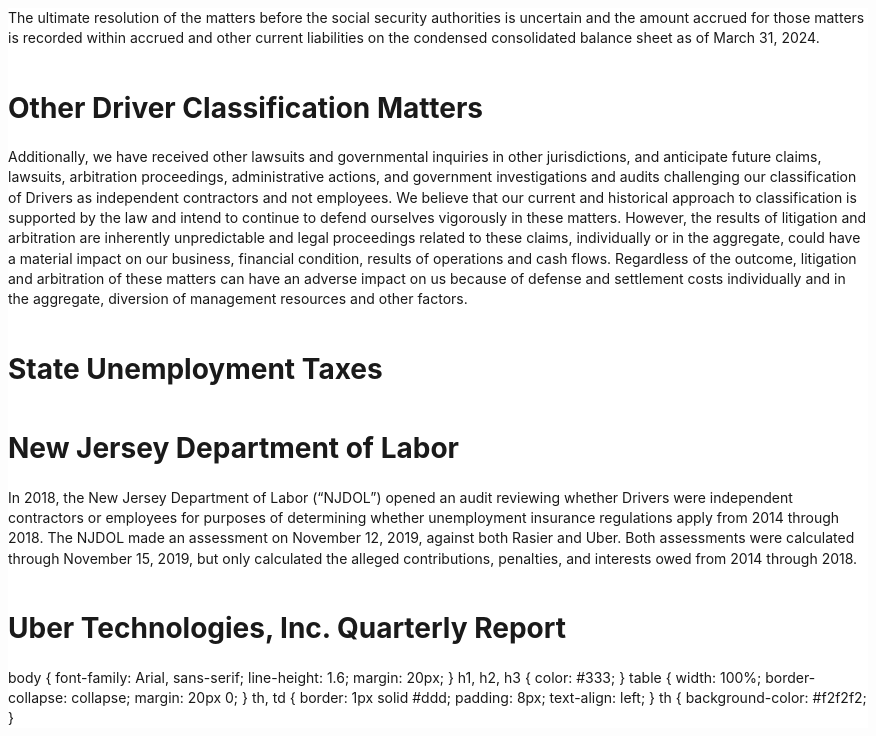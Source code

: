 The ultimate resolution of the matters before the social security authorities is uncertain and the amount accrued for those matters is recorded within accrued and other current liabilities on the condensed consolidated balance sheet as of March 31, 2024.

# Other Driver Classification Matters

Additionally, we have received other lawsuits and governmental inquiries in other jurisdictions, and anticipate future claims, lawsuits, arbitration proceedings, administrative actions, and government investigations and audits challenging our classification of Drivers as independent contractors and not employees. We believe that our current and historical approach to classification is supported by the law and intend to continue to defend ourselves vigorously in these matters. However, the results of litigation and arbitration are inherently unpredictable and legal proceedings related to these claims, individually or in the aggregate, could have a material impact on our business, financial condition, results of operations and cash flows. Regardless of the outcome, litigation and arbitration of these matters can have an adverse impact on us because of defense and settlement costs individually and in the aggregate, diversion of management resources and other factors.

# State Unemployment Taxes

# New Jersey Department of Labor

In 2018, the New Jersey Department of Labor (“NJDOL”) opened an audit reviewing whether Drivers were independent contractors or employees for purposes of determining whether unemployment insurance regulations apply from 2014 through 2018. The NJDOL made an assessment on November 12, 2019, against both Rasier and Uber. Both assessments were calculated through November 15, 2019, but only calculated the alleged contributions, penalties, and interests owed from 2014 through 2018.
# Uber Technologies, Inc. Quarterly Report

body {
font-family: Arial, sans-serif;
line-height: 1.6;
margin: 20px;
}
h1, h2, h3 {
color: #333;
}
table {
width: 100%;
border-collapse: collapse;
margin: 20px 0;
}
th, td {
border: 1px solid #ddd;
padding: 8px;
text-align: left;
}
th {
background-color: #f2f2f2;
}
